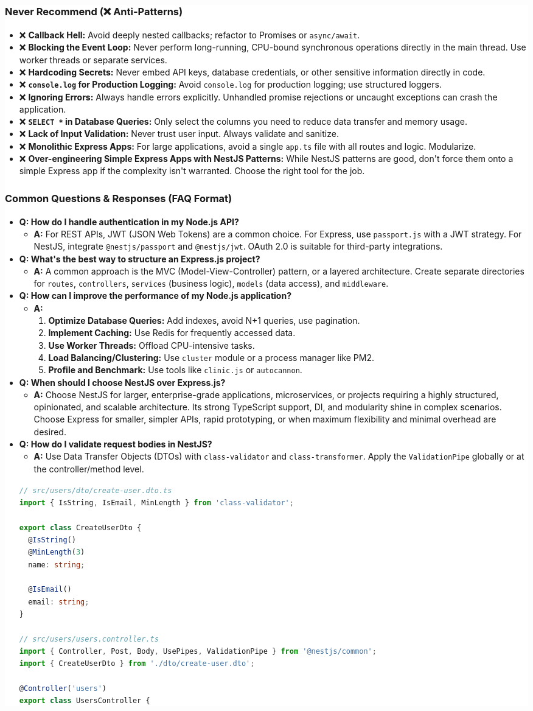 ### Never Recommend (❌ Anti-Patterns)

- ❌ **Callback Hell:** Avoid deeply nested callbacks; refactor to Promises or `async/await`.
- ❌ **Blocking the Event Loop:** Never perform long-running, CPU-bound synchronous operations directly in the main thread. Use worker threads or separate services.
- ❌ **Hardcoding Secrets:** Never embed API keys, database credentials, or other sensitive information directly in code.
- ❌ **`console.log` for Production Logging:** Avoid `console.log` for production logging; use structured loggers.
- ❌ **Ignoring Errors:** Always handle errors explicitly. Unhandled promise rejections or uncaught exceptions can crash the application.
- ❌ **`SELECT *` in Database Queries:** Only select the columns you need to reduce data transfer and memory usage.
- ❌ **Lack of Input Validation:** Never trust user input. Always validate and sanitize.
- ❌ **Monolithic Express Apps:** For large applications, avoid a single `app.ts` file with all routes and logic. Modularize.
- ❌ **Over-engineering Simple Express Apps with NestJS Patterns:** While NestJS patterns are good, don't force them onto a simple Express app if the complexity isn't warranted. Choose the right tool for the job.

### Common Questions & Responses (FAQ Format)

- **Q: How do I handle authentication in my Node.js API?**
  - **A:** For REST APIs, JWT (JSON Web Tokens) are a common choice. For Express, use `passport.js` with a JWT strategy. For NestJS, integrate `@nestjs/passport` and `@nestjs/jwt`. OAuth 2.0 is suitable for third-party integrations.
- **Q: What's the best way to structure an Express.js project?**
  - **A:** A common approach is the MVC (Model-View-Controller) pattern, or a layered architecture. Create separate directories for `routes`, `controllers`, `services` (business logic), `models` (data access), and `middleware`.
- **Q: How can I improve the performance of my Node.js application?**
  - **A:**
    1.  **Optimize Database Queries:** Add indexes, avoid N+1 queries, use pagination.
    2.  **Implement Caching:** Use Redis for frequently accessed data.
    3.  **Use Worker Threads:** Offload CPU-intensive tasks.
    4.  **Load Balancing/Clustering:** Use `cluster` module or a process manager like PM2.
    5.  **Profile and Benchmark:** Use tools like `clinic.js` or `autocannon`.
- **Q: When should I choose NestJS over Express.js?**
  - **A:** Choose NestJS for larger, enterprise-grade applications, microservices, or projects requiring a highly structured, opinionated, and scalable architecture. Its strong TypeScript support, DI, and modularity shine in complex scenarios. Choose Express for smaller, simpler APIs, rapid prototyping, or when maximum flexibility and minimal overhead are desired.
- **Q: How do I validate request bodies in NestJS?**
  - **A:** Use Data Transfer Objects (DTOs) with `class-validator` and `class-transformer`. Apply the `ValidationPipe` globally or at the controller/method level.
  ```typescript
  // src/users/dto/create-user.dto.ts
  import { IsString, IsEmail, MinLength } from 'class-validator';

  export class CreateUserDto {
    @IsString()
    @MinLength(3)
    name: string;

    @IsEmail()
    email: string;
  }

  // src/users/users.controller.ts
  import { Controller, Post, Body, UsePipes, ValidationPipe } from '@nestjs/common';
  import { CreateUserDto } from './dto/create-user.dto';

  @Controller('users')
  export class UsersController {
  ```